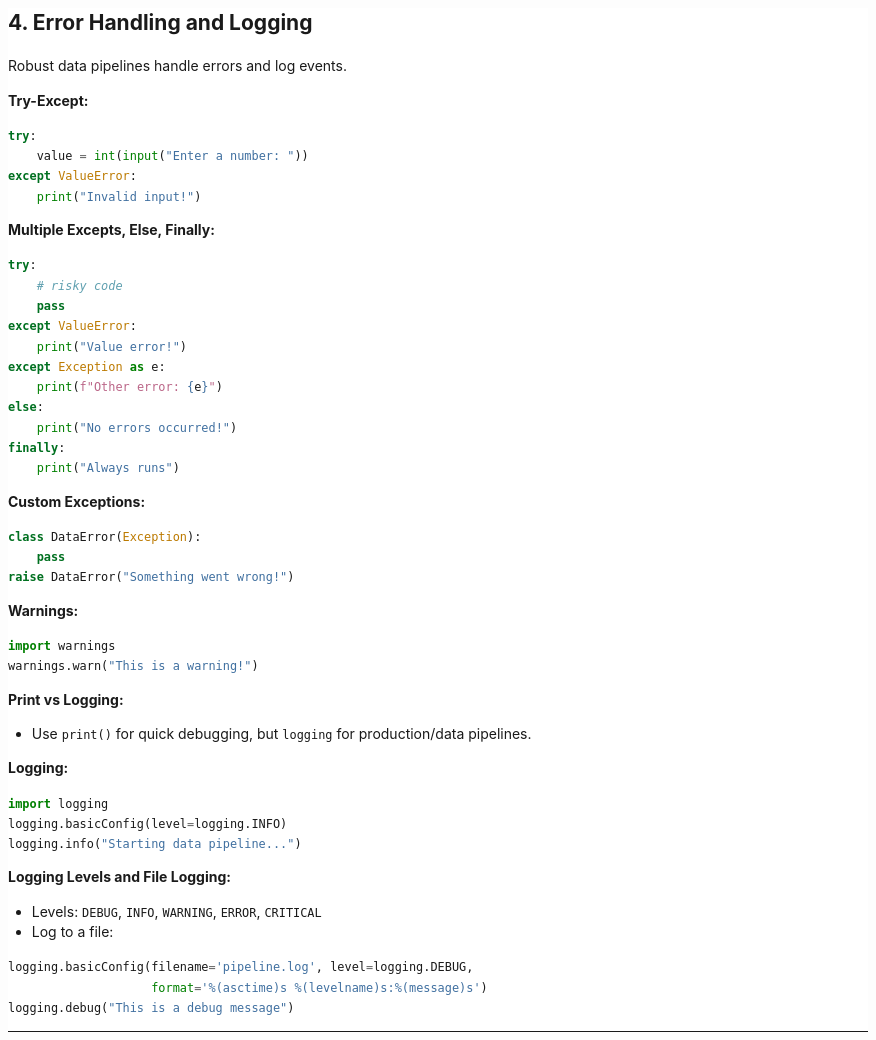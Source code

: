 
## 4. Error Handling and Logging
Robust data pipelines handle errors and log events.

**Try-Except:**
```python
try:
    value = int(input("Enter a number: "))
except ValueError:
    print("Invalid input!")
```

**Multiple Excepts, Else, Finally:**
```python
try:
    # risky code
    pass
except ValueError:
    print("Value error!")
except Exception as e:
    print(f"Other error: {e}")
else:
    print("No errors occurred!")
finally:
    print("Always runs")
```

**Custom Exceptions:**
```python
class DataError(Exception):
    pass
raise DataError("Something went wrong!")
```

**Warnings:**
```python
import warnings
warnings.warn("This is a warning!")
```

**Print vs Logging:**
- Use `print()` for quick debugging, but `logging` for production/data pipelines.

**Logging:**
```python
import logging
logging.basicConfig(level=logging.INFO)
logging.info("Starting data pipeline...")
```

**Logging Levels and File Logging:**
- Levels: `DEBUG`, `INFO`, `WARNING`, `ERROR`, `CRITICAL`
- Log to a file:
```python
logging.basicConfig(filename='pipeline.log', level=logging.DEBUG,
                    format='%(asctime)s %(levelname)s:%(message)s')
logging.debug("This is a debug message")
```

---